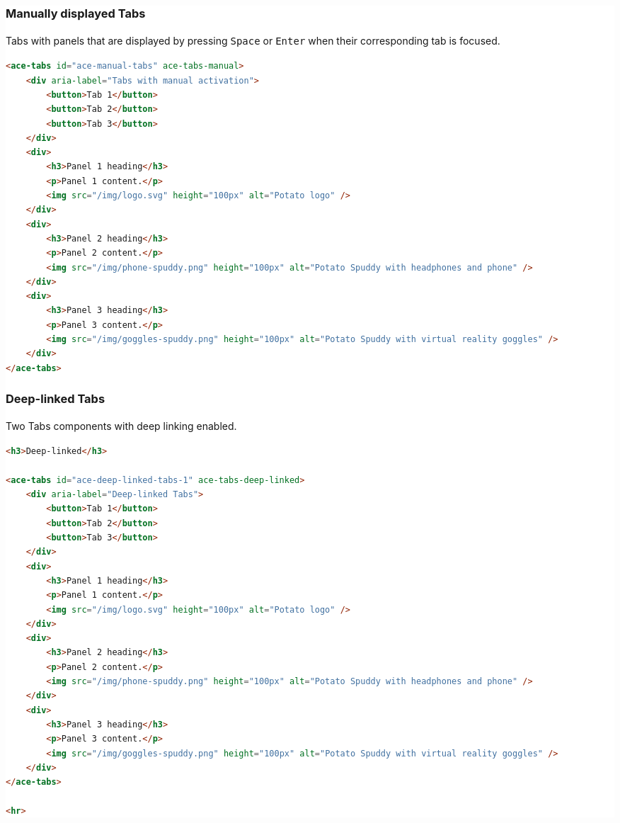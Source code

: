 ### Manually displayed Tabs

Tabs with panels that are displayed by pressing <kbd>Space</kbd> or <kbd>Enter</kbd> when their corresponding tab is focused.

```html
<ace-tabs id="ace-manual-tabs" ace-tabs-manual>
	<div aria-label="Tabs with manual activation">
		<button>Tab 1</button>
		<button>Tab 2</button>
		<button>Tab 3</button>
	</div>
	<div>
		<h3>Panel 1 heading</h3>
		<p>Panel 1 content.</p>
		<img src="/img/logo.svg" height="100px" alt="Potato logo" />
	</div>
	<div>
		<h3>Panel 2 heading</h3>
		<p>Panel 2 content.</p>
		<img src="/img/phone-spuddy.png" height="100px" alt="Potato Spuddy with headphones and phone" />
	</div>
	<div>
		<h3>Panel 3 heading</h3>
		<p>Panel 3 content.</p>
		<img src="/img/goggles-spuddy.png" height="100px" alt="Potato Spuddy with virtual reality goggles" />
	</div>
</ace-tabs>
```

### Deep-linked Tabs

Two Tabs components with deep linking enabled. 

```html
<h3>Deep-linked</h3>

<ace-tabs id="ace-deep-linked-tabs-1" ace-tabs-deep-linked>
	<div aria-label="Deep-linked Tabs">
		<button>Tab 1</button>
		<button>Tab 2</button>
		<button>Tab 3</button>
	</div>
	<div>
		<h3>Panel 1 heading</h3>
		<p>Panel 1 content.</p>
		<img src="/img/logo.svg" height="100px" alt="Potato logo" />
	</div>
	<div>
		<h3>Panel 2 heading</h3>
		<p>Panel 2 content.</p>
		<img src="/img/phone-spuddy.png" height="100px" alt="Potato Spuddy with headphones and phone" />
	</div>
	<div>
		<h3>Panel 3 heading</h3>
		<p>Panel 3 content.</p>
		<img src="/img/goggles-spuddy.png" height="100px" alt="Potato Spuddy with virtual reality goggles" />
	</div>
</ace-tabs>

<hr>
```
